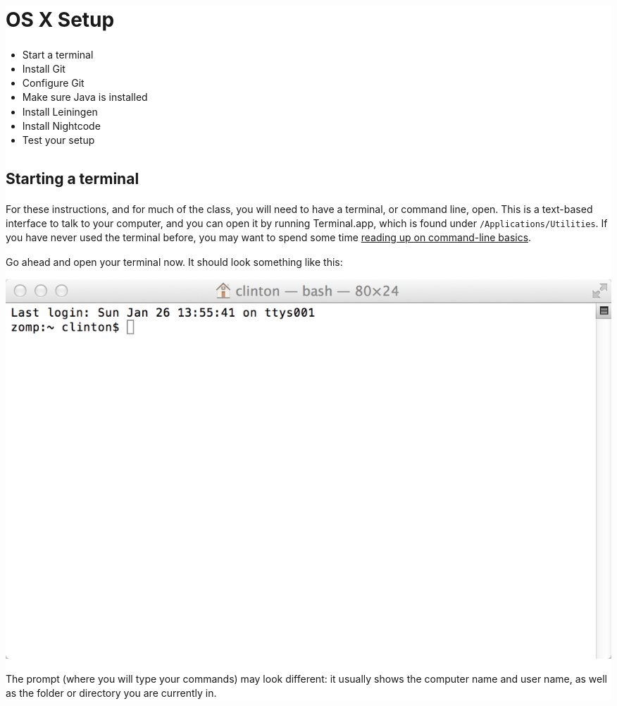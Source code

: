 OS X Setup
==========

* Start a terminal
* Install Git
* Configure Git
* Make sure Java is installed
* Install Leiningen
* Install Nightcode
* Test your setup

## Starting a terminal

For these instructions, and for much of the class, you will need to have a terminal, or command line, open.
This is a text-based interface to talk to your computer, and you can open it by running Terminal.app, which is found under `/Applications/Utilities`.
If you have never used the terminal before, you may want to spend some time [reading up on command-line basics](http://blog.teamtreehouse.com/command-line-basics).

Go ahead and open your terminal now. It should look something like this:

![blank terminal](img/os_x/blank_terminal.png)

The prompt (where you will type your commands) may look different: it usually shows the computer name and user name, as well as the folder or directory you are currently in.
